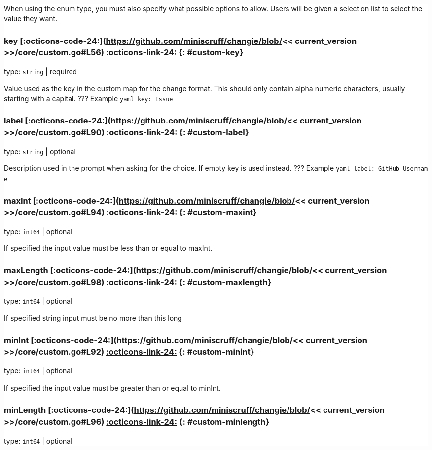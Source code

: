 When using the enum type, you must also specify what possible options to allow.
Users will be given a selection list to select the value they want.

### key [:octicons-code-24:](https://github.com/miniscruff/changie/blob/<< current_version >>/core/custom.go#L56) [:octicons-link-24:](#custom-key) {: #custom-key}
type: `string` | required

Value used as the key in the custom map for the change format.
This should only contain alpha numeric characters, usually starting with a capital.
??? Example
    ```yaml
    key: Issue
    ```

### label [:octicons-code-24:](https://github.com/miniscruff/changie/blob/<< current_version >>/core/custom.go#L90) [:octicons-link-24:](#custom-label) {: #custom-label}
type: `string` | optional

Description used in the prompt when asking for the choice.
If empty key is used instead.
??? Example
    ```yaml
    label: GitHub Username
    ```

### maxInt [:octicons-code-24:](https://github.com/miniscruff/changie/blob/<< current_version >>/core/custom.go#L94) [:octicons-link-24:](#custom-maxint) {: #custom-maxint}
type: `int64` | optional

If specified the input value must be less than or equal to maxInt.

### maxLength [:octicons-code-24:](https://github.com/miniscruff/changie/blob/<< current_version >>/core/custom.go#L98) [:octicons-link-24:](#custom-maxlength) {: #custom-maxlength}
type: `int64` | optional

If specified string input must be no more than this long

### minInt [:octicons-code-24:](https://github.com/miniscruff/changie/blob/<< current_version >>/core/custom.go#L92) [:octicons-link-24:](#custom-minint) {: #custom-minint}
type: `int64` | optional

If specified the input value must be greater than or equal to minInt.

### minLength [:octicons-code-24:](https://github.com/miniscruff/changie/blob/<< current_version >>/core/custom.go#L96) [:octicons-link-24:](#custom-minlength) {: #custom-minlength}
type: `int64` | optional
